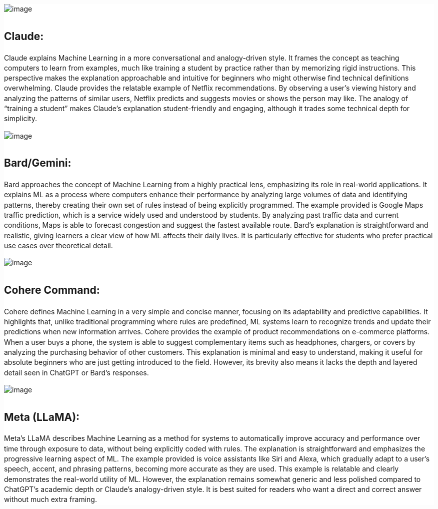 <img width="225" height="225" alt="image" src="https://github.com/user-attachments/assets/e61be195-abab-40eb-ad35-49a680abe409" />


## Claude:
Claude explains Machine Learning in a more conversational and analogy-driven style. It frames the concept as teaching computers to learn from examples, much like training a student by practice rather than by memorizing rigid instructions. This perspective makes the explanation approachable and intuitive for beginners who might otherwise find technical definitions overwhelming. Claude provides the relatable example of Netflix recommendations. By observing a user’s viewing history and analyzing the patterns of similar users, Netflix predicts and suggests movies or shows the person may like. The analogy of “training a student” makes Claude’s explanation student-friendly and engaging, although it trades some technical depth for simplicity.

<img width="485" height="104" alt="image" src="https://github.com/user-attachments/assets/74410643-b608-4fff-ac44-578194a66878" />

## Bard/Gemini:
Bard approaches the concept of Machine Learning from a highly practical lens, emphasizing its role in real-world applications. It explains ML as a process where computers enhance their performance by analyzing large volumes of data and identifying patterns, thereby creating their own set of rules instead of being explicitly programmed. The example provided is Google Maps traffic prediction, which is a service widely used and understood by students. By analyzing past traffic data and current conditions, Maps is able to forecast congestion and suggest the fastest available route. Bard’s explanation is straightforward and realistic, giving learners a clear view of how ML affects their daily lives. It is particularly effective for students who prefer practical use cases over theoretical detail.

<img width="312" height="112" alt="image" src="https://github.com/user-attachments/assets/264e03a7-b9a3-4ba3-9315-9cea3f8a5dfb" />

## Cohere Command:
Cohere defines Machine Learning in a very simple and concise manner, focusing on its adaptability and predictive capabilities. It highlights that, unlike traditional programming where rules are predefined, ML systems learn to recognize trends and update their predictions when new information arrives. Cohere provides the example of product recommendations on e-commerce platforms. When a user buys a phone, the system is able to suggest complementary items such as headphones, chargers, or covers by analyzing the purchasing behavior of other customers. This explanation is minimal and easy to understand, making it useful for absolute beginners who are just getting introduced to the field. However, its brevity also means it lacks the depth and layered detail seen in ChatGPT or Bard’s responses.

<img width="394" height="128" alt="image" src="https://github.com/user-attachments/assets/4dfddd00-45a3-4037-bb16-a8de778d8abb" />

## Meta (LLaMA):
Meta’s LLaMA describes Machine Learning as a method for systems to automatically improve accuracy and performance over time through exposure to data, without being explicitly coded with rules. The explanation is straightforward and emphasizes the progressive learning aspect of ML. The example provided is voice assistants like Siri and Alexa, which gradually adapt to a user’s speech, accent, and phrasing patterns, becoming more accurate as they are used. This example is relatable and clearly demonstrates the real-world utility of ML. However, the explanation remains somewhat generic and less polished compared to ChatGPT’s academic depth or Claude’s analogy-driven style. It is best suited for readers who want a direct and correct answer without much extra framing.
